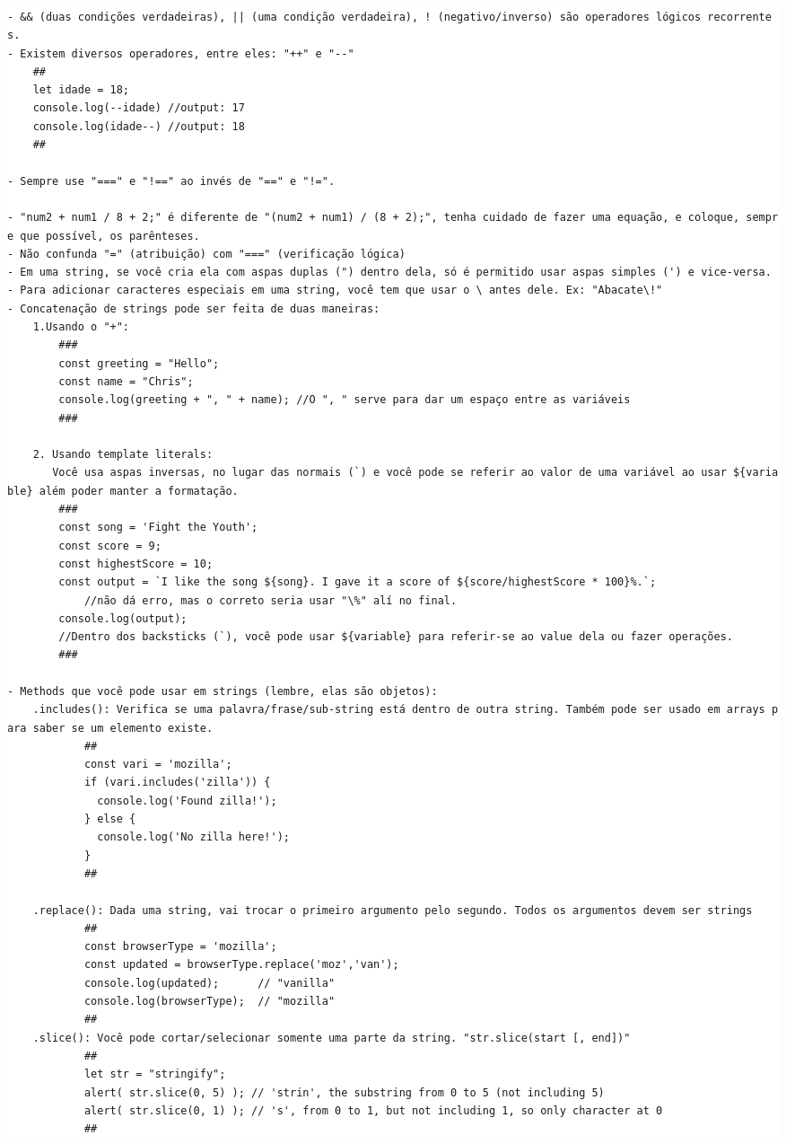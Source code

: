 	- && (duas condições verdadeiras), || (uma condição verdadeira), ! (negativo/inverso) são operadores lógicos recorrentes.
	- Existem diversos operadores, entre eles: "++" e "--"
		##
		let idade = 18;
		console.log(--idade) //output: 17
		console.log(idade--) //output: 18
		##
		
	- Sempre use "===" e "!==" ao invés de "==" e "!=".
	
	- "num2 + num1 / 8 + 2;" é diferente de "(num2 + num1) / (8 + 2);", tenha cuidado de fazer uma equação, e coloque, sempre que possível, os parênteses. 
	- Não confunda "=" (atribuição) com "===" (verificação lógica)
	- Em uma string, se você cria ela com aspas duplas (") dentro dela, só é permitido usar aspas simples (') e vice-versa.
	- Para adicionar caracteres especiais em uma string, você tem que usar o \ antes dele. Ex: "Abacate\!"	
	- Concatenação de strings pode ser feita de duas maneiras:
		1.Usando o "+":
			###
			const greeting = "Hello";
			const name = "Chris";
			console.log(greeting + ", " + name); //O ", " serve para dar um espaço entre as variáveis
			###
			
		2. Usando template literals: 
		   Você usa aspas inversas, no lugar das normais (`) e você pode se referir ao valor de uma variável ao usar ${variable} além poder manter a formatação.
			###
			const song = 'Fight the Youth';
			const score = 9;
			const highestScore = 10;
			const output = `I like the song ${song}. I gave it a score of ${score/highestScore * 100}%.`;
				//não dá erro, mas o correto seria usar "\%" alí no final.
			console.log(output);		
			//Dentro dos backsticks (`), você pode usar ${variable} para referir-se ao value dela ou fazer operações.	
			###		

	- Methods que você pode usar em strings (lembre, elas são objetos):
		.includes(): Verifica se uma palavra/frase/sub-string está dentro de outra string. Também pode ser usado em arrays para saber se um elemento existe.
				##
				const vari = 'mozilla';
				if (vari.includes('zilla')) {
				  console.log('Found zilla!');
				} else {
				  console.log('No zilla here!');
				}
				##
		
		.replace(): Dada uma string, vai trocar o primeiro argumento pelo segundo. Todos os argumentos devem ser strings
				##
				const browserType = 'mozilla';
				const updated = browserType.replace('moz','van');
				console.log(updated);      // "vanilla"
				console.log(browserType);  // "mozilla"
				##
		.slice(): Você pode cortar/selecionar somente uma parte da string. "str.slice(start [, end])"
				##
				let str = "stringify";
				alert( str.slice(0, 5) ); // 'strin', the substring from 0 to 5 (not including 5)
				alert( str.slice(0, 1) ); // 's', from 0 to 1, but not including 1, so only character at 0
				##